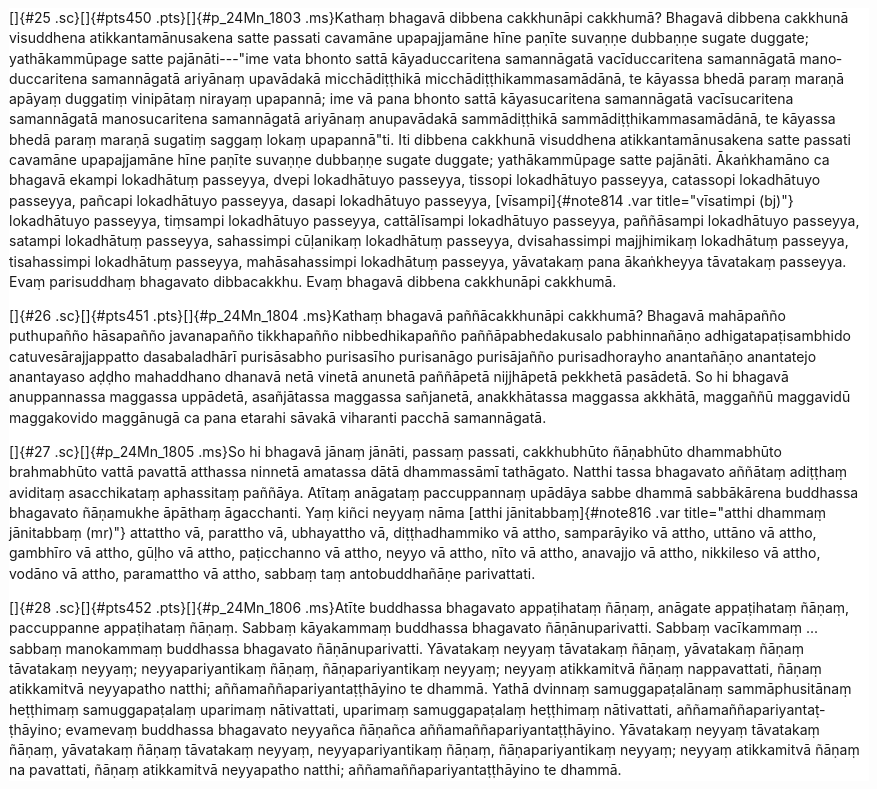 []{#25 .sc}[]{#pts450 .pts}[]{#p_24Mn_1803 .ms}Kathaṃ bhagavā dibbena
cakkhunāpi cakkhumā? Bhagavā dibbena cakkhunā visuddhena
atik­kanta­mānusa­kena satte passati cavamāne upapajjamāne hīne paṇīte
suvaṇṇe dubbaṇṇe sugate duggate; yathākammūpage satte pajānāti---"ime
vata bhonto sattā kāya­ducca­ritena samannāgatā vacī­ducca­ritena
samannāgatā mano­ducca­ritena samannāgatā ariyānaṃ upavādakā
micchādiṭṭhikā micchā­diṭṭhi­kamma­sa­mādānā, te kāyassa bhedā paraṃ
maraṇā apāyaṃ duggatiṃ vinipātaṃ nirayaṃ upapannā; ime vā pana bhonto
sattā kāyasucaritena samannāgatā vacīsucaritena samannāgatā
manosucaritena samannāgatā ariyānaṃ anupavādakā sammādiṭṭhikā
sammā­diṭṭhi­kam­masamā­dānā, te kāyassa bhedā paraṃ maraṇā sugatiṃ
saggaṃ lokaṃ upapannā"ti. Iti dibbena cakkhunā visuddhena
atik­kanta­mānusa­kena satte passati cavamāne upapajjamāne hīne paṇīte
suvaṇṇe dubbaṇṇe sugate duggate; yathākammūpage satte pajānāti.
Ākaṅkhamāno ca bhagavā ekampi lokadhātuṃ passeyya, dvepi lokadhātuyo
passeyya, tissopi lokadhātuyo passeyya, catassopi lokadhātuyo passeyya,
pañcapi lokadhātuyo passeyya, dasapi lokadhātuyo passeyya,
[vīsampi]{#note814 .var title="vīsatimpi (bj)"} lokadhātuyo passeyya,
tiṃsampi lokadhātuyo passeyya, cattālīsampi lokadhātuyo passeyya,
paññāsampi lokadhātuyo passeyya, satampi lokadhātuṃ passeyya, sahassimpi
cūḷanikaṃ lokadhātuṃ passeyya, dvisahassimpi majjhimikaṃ lokadhātuṃ
passeyya, tisahassimpi lokadhātuṃ passeyya, mahāsahassimpi lokadhātuṃ
passeyya, yāvatakaṃ pana ākaṅkheyya tāvatakaṃ passeyya. Evaṃ parisuddhaṃ
bhagavato dibbacakkhu. Evaṃ bhagavā dibbena cakkhunāpi cakkhumā.

[]{#26 .sc}[]{#pts451 .pts}[]{#p_24Mn_1804 .ms}Kathaṃ bhagavā
paññā­cak­khu­nāpi cakkhumā? Bhagavā mahāpañño puthupañño hāsapañño
javanapañño tikkhapañño nib­bedhi­kapañño paññā­pa­bhe­da­kusalo
pabhinnañāṇo adhi­gata­paṭi­sam­bhido catu­ve­sāraj­jap­patto
dasabaladhārī purisāsabho purisasīho purisanāgo purisājañño
purisadhorayho anantañāṇo anantatejo anantayaso aḍḍho mahaddhano dhanavā
netā vinetā anunetā paññāpetā nijjhāpetā pekkhetā pasādetā. So hi
bhagavā anuppannassa maggassa uppādetā, asañjātassa maggassa sañjanetā,
anakkhātassa maggassa akkhātā, maggaññū maggavidū maggakovido maggānugā
ca pana etarahi sāvakā viharanti pacchā samannāgatā.

[]{#27 .sc}[]{#p_24Mn_1805 .ms}So hi bhagavā jānaṃ jānāti, passaṃ
passati, cakkhubhūto ñāṇabhūto dhammabhūto brahmabhūto vattā pavattā
atthassa ninnetā amatassa dātā dhammassāmī tathāgato. Natthi tassa
bhagavato aññātaṃ adiṭṭhaṃ aviditaṃ asacchikataṃ aphassitaṃ paññāya.
Atītaṃ anāgataṃ paccuppannaṃ upādāya sabbe dhammā sabbākārena buddhassa
bhagavato ñāṇamukhe āpāthaṃ āgacchanti. Yaṃ kiñci neyyaṃ nāma [atthi
jānitabbaṃ]{#note816 .var title="atthi dhammaṃ jānitabbaṃ (mr)"}
attattho vā, parattho vā, ubhayattho vā, diṭṭhadhammiko vā attho,
samparāyiko vā attho, uttāno vā attho, gambhīro vā attho, gūḷho vā
attho, paṭicchanno vā attho, neyyo vā attho, nīto vā attho, anavajjo vā
attho, nikkileso vā attho, vodāno vā attho, paramattho vā attho, sabbaṃ
taṃ antobuddhañāṇe parivattati.

[]{#28 .sc}[]{#pts452 .pts}[]{#p_24Mn_1806 .ms}Atīte buddhassa bhagavato
appaṭihataṃ ñāṇaṃ, anāgate appaṭihataṃ ñāṇaṃ, paccuppanne appaṭihataṃ
ñāṇaṃ. Sabbaṃ kāyakammaṃ buddhassa bhagavato ñāṇānupa­rivatti. Sabbaṃ
vacīkammaṃ ... sabbaṃ manokammaṃ buddhassa bhagavato ñāṇānupa­rivatti.
Yāvatakaṃ neyyaṃ tāvatakaṃ ñāṇaṃ, yāvatakaṃ ñāṇaṃ tāvatakaṃ neyyaṃ;
neyya­pariyan­tikaṃ ñāṇaṃ, ñāṇa­pariyan­tikaṃ neyyaṃ; neyyaṃ atikkamitvā
ñāṇaṃ nappavattati, ñāṇaṃ atikkamitvā neyyapatho natthi;
añña­mañña­pariyan­taṭ­ṭhāyino te dhammā. Yathā dvinnaṃ
­samug­ga­pa­ṭalānaṃ sammā­phusi­tā­naṃ heṭṭhimaṃ samuggapaṭalaṃ
uparimaṃ nātivattati, uparimaṃ samuggapaṭalaṃ heṭṭhimaṃ nātivattati,
añña­mañña­pariyan­taṭ­ṭhāyino; evamevaṃ buddhassa bhagavato neyyañca
ñāṇañca añña­mañña­pariyan­taṭ­ṭhāyino. Yāvatakaṃ neyyaṃ tāvatakaṃ
ñāṇaṃ, yāvatakaṃ ñāṇaṃ tāvatakaṃ neyyaṃ, neyya­pariyan­tikaṃ ñāṇaṃ,
ñāṇa­pariyan­tikaṃ neyyaṃ; neyyaṃ atikkamitvā ñāṇaṃ na pavattati, ñāṇaṃ
atikkamitvā neyyapatho natthi; añña­mañña­pariyan­taṭ­ṭhāyino te dhammā.
